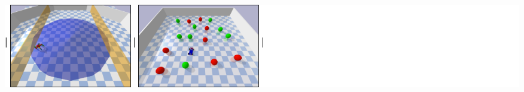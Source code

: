 | <img src="assets/envs/bullet_gym/circle.png" align="middle" width="200" border="1"/> | <img src="assets/envs/bullet_gym/gather.png" align="middle" width="200" border="1"/> |